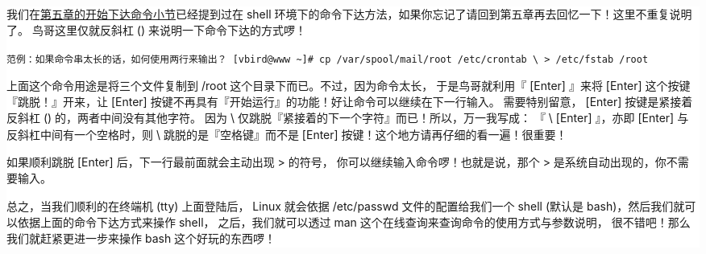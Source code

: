 我们在[第五章的开始下达命令小节](http://cn.linux.vbird.org/linux_basic/0160startlinux.php#cmd_cmd)已经提到过在 shell 环境下的命令下达方法，如果你忘记了请回到第五章再去回忆一下！这里不重复说明了。 鸟哥这里仅就反斜杠 (\) 来说明一下命令下达的方式啰！

```
范例：如果命令串太长的话，如何使用两行来输出？ [vbird@www ~]# cp /var/spool/mail/root /etc/crontab \ > /etc/fstab /root 
```

上面这个命令用途是将三个文件复制到 /root 这个目录下而已。不过，因为命令太长， 于是鸟哥就利用『 \[Enter] 』来将 [Enter] 这个按键『跳脱！』开来，让 [Enter] 按键不再具有『开始运行』的功能！好让命令可以继续在下一行输入。 需要特别留意， [Enter] 按键是紧接着反斜杠 (\) 的，两者中间没有其他字符。 因为 \ 仅跳脱『紧接着的下一个字符』而已！所以，万一我写成： 『 \ [Enter] 』，亦即 [Enter] 与反斜杠中间有一个空格时，则 \ 跳脱的是『空格键』而不是 [Enter] 按键！这个地方请再仔细的看一遍！很重要！

如果顺利跳脱 [Enter] 后，下一行最前面就会主动出现 > 的符号， 你可以继续输入命令啰！也就是说，那个 > 是系统自动出现的，你不需要输入。

总之，当我们顺利的在终端机 (tty) 上面登陆后， Linux 就会依据 /etc/passwd 文件的配置给我们一个 shell (默认是 bash)，然后我们就可以依据上面的命令下达方式来操作 shell， 之后，我们就可以透过 man 这个在线查询来查询命令的使用方式与参数说明， 很不错吧！那么我们就赶紧更进一步来操作 bash 这个好玩的东西啰！